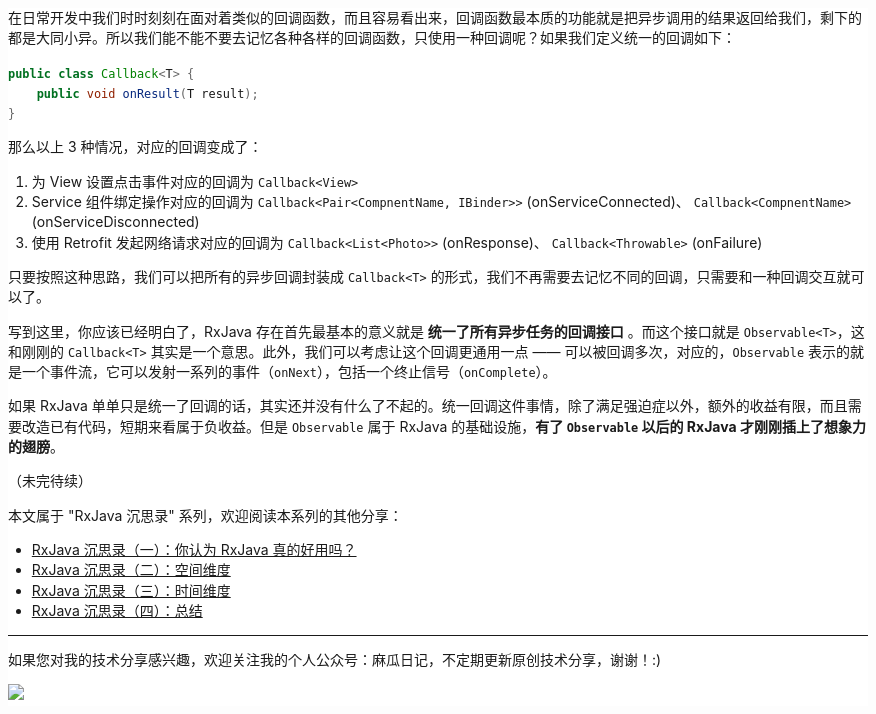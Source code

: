 在日常开发中我们时时刻刻在面对着类似的回调函数，而且容易看出来，回调函数最本质的功能就是把异步调用的结果返回给我们，剩下的都是大同小异。所以我们能不能不要去记忆各种各样的回调函数，只使用一种回调呢？如果我们定义统一的回调如下：

```java
public class Callback<T> {
    public void onResult(T result);
}
```
那么以上 3 种情况，对应的回调变成了：
1. 为 View 设置点击事件对应的回调为 `Callback<View>`
2. Service 组件绑定操作对应的回调为 `Callback<Pair<CompnentName, IBinder>>` (onServiceConnected)、 `Callback<CompnentName>` (onServiceDisconnected)
3. 使用 Retrofit 发起网络请求对应的回调为 `Callback<List<Photo>>` (onResponse)、 `Callback<Throwable>` (onFailure)

只要按照这种思路，我们可以把所有的异步回调封装成 `Callback<T>` 的形式，我们不再需要去记忆不同的回调，只需要和一种回调交互就可以了。

写到这里，你应该已经明白了，RxJava 存在首先最基本的意义就是 **统一了所有异步任务的回调接口** 。而这个接口就是 `Observable<T>`，这和刚刚的 `Callback<T>` 其实是一个意思。此外，我们可以考虑让这个回调更通用一点 —— 可以被回调多次，对应的，`Observable` 表示的就是一个事件流，它可以发射一系列的事件（`onNext`），包括一个终止信号（`onComplete`）。

如果 RxJava 单单只是统一了回调的话，其实还并没有什么了不起的。统一回调这件事情，除了满足强迫症以外，额外的收益有限，而且需要改造已有代码，短期来看属于负收益。但是 `Observable` 属于 RxJava 的基础设施，**有了 `Observable` 以后的 RxJava 才刚刚插上了想象力的翅膀**。

（未完待续）

本文属于 "RxJava 沉思录" 系列，欢迎阅读本系列的其他分享：

+ [RxJava 沉思录（一）：你认为 RxJava 真的好用吗？](/2018/08/29/thoughts-in-rxjava-1/)
+ [RxJava 沉思录（二）：空间维度](/2018/08/30/thoughts-in-rxjava-2/)
+ [RxJava 沉思录（三）：时间维度](/2018/08/31/thoughts-in-rxjava-3/)
+ [RxJava 沉思录（四）：总结](/2018/09/01/thoughts-in-rxjava-4/)

___
如果您对我的技术分享感兴趣，欢迎关注我的个人公众号：麻瓜日记，不定期更新原创技术分享，谢谢！:)

![](http://prototypez.github.io/images/qrcode.jpg)
